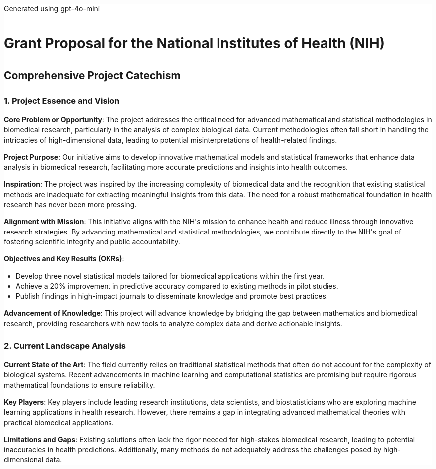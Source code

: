 Generated using gpt-4o-mini

# Grant Proposal for the National Institutes of Health (NIH)

## Comprehensive Project Catechism

### 1. Project Essence and Vision

**Core Problem or Opportunity**: The project addresses the critical need for advanced mathematical and statistical methodologies in biomedical research, particularly in the analysis of complex biological data. Current methodologies often fall short in handling the intricacies of high-dimensional data, leading to potential misinterpretations of health-related findings.

**Project Purpose**: Our initiative aims to develop innovative mathematical models and statistical frameworks that enhance data analysis in biomedical research, facilitating more accurate predictions and insights into health outcomes.

**Inspiration**: The project was inspired by the increasing complexity of biomedical data and the recognition that existing statistical methods are inadequate for extracting meaningful insights from this data. The need for a robust mathematical foundation in health research has never been more pressing.

**Alignment with Mission**: This initiative aligns with the NIH's mission to enhance health and reduce illness through innovative research strategies. By advancing mathematical and statistical methodologies, we contribute directly to the NIH's goal of fostering scientific integrity and public accountability.

**Objectives and Key Results (OKRs)**:
- Develop three novel statistical models tailored for biomedical applications within the first year.
- Achieve a 20% improvement in predictive accuracy compared to existing methods in pilot studies.
- Publish findings in high-impact journals to disseminate knowledge and promote best practices.

**Advancement of Knowledge**: This project will advance knowledge by bridging the gap between mathematics and biomedical research, providing researchers with new tools to analyze complex data and derive actionable insights.

### 2. Current Landscape Analysis

**Current State of the Art**: The field currently relies on traditional statistical methods that often do not account for the complexity of biological systems. Recent advancements in machine learning and computational statistics are promising but require rigorous mathematical foundations to ensure reliability.

**Key Players**: Key players include leading research institutions, data scientists, and biostatisticians who are exploring machine learning applications in health research. However, there remains a gap in integrating advanced mathematical theories with practical biomedical applications.

**Limitations and Gaps**: Existing solutions often lack the rigor needed for high-stakes biomedical research, leading to potential inaccuracies in health predictions. Additionally, many methods do not adequately address the challenges posed by high-dimensional data.
